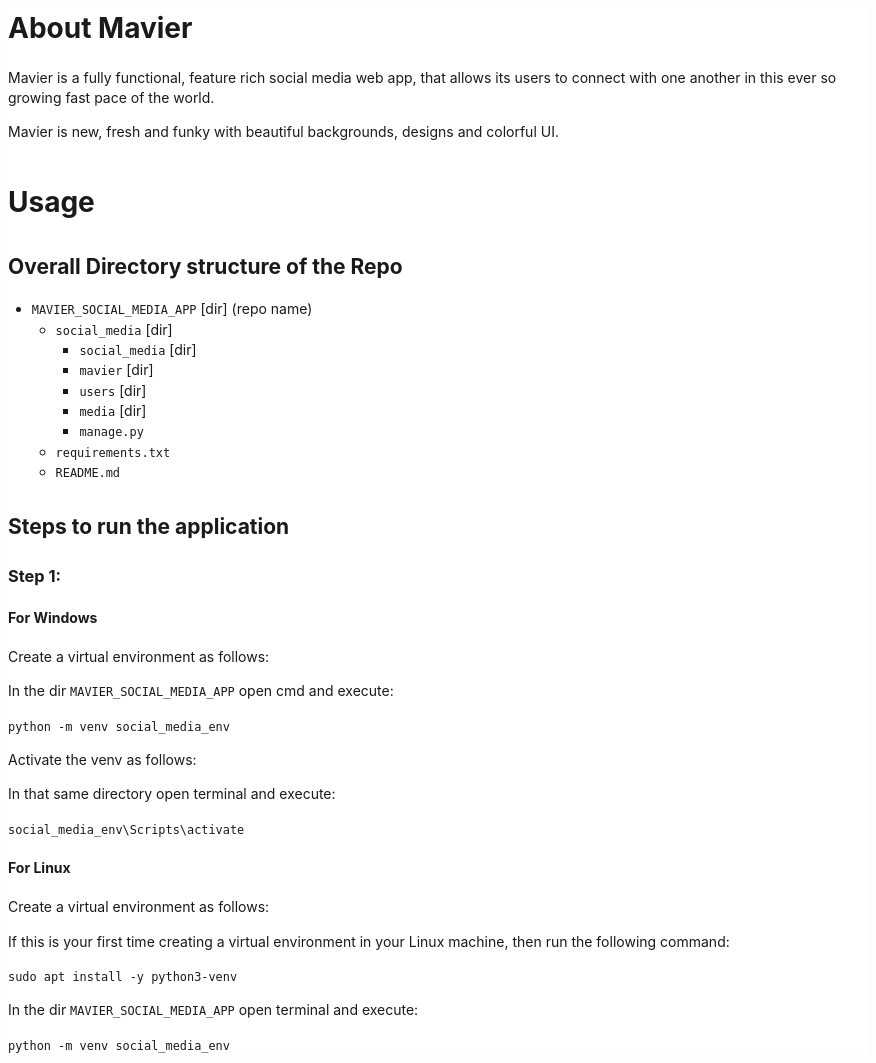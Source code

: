 # About Mavier
Mavier is a fully functional, feature rich social media web app, that allows its users to connect with one another in this ever so growing fast pace of the world.

Mavier is new, fresh and funky with beautiful backgrounds, designs and colorful UI.

# Usage

## Overall Directory structure of the Repo
- `MAVIER_SOCIAL_MEDIA_APP` [dir] (repo name)
    - `social_media` [dir]
        - `social_media` [dir]
        - `mavier` [dir]
        - `users` [dir]
        - `media` [dir]
        - `manage.py`
    - `requirements.txt`
    - `README.md`

## Steps to run the application


### Step 1:
#### **For Windows**
Create a virtual environment as follows:

In the dir `MAVIER_SOCIAL_MEDIA_APP` open cmd and execute:

```shell
python -m venv social_media_env
```

Activate the venv as follows: 

In that same directory open terminal and execute:
```shell
social_media_env\Scripts\activate
```

#### **For Linux**
Create a virtual environment as follows:

If this is your first time creating a virtual environment in your Linux machine, then run the following command:

```shell
sudo apt install -y python3-venv
```

In the dir `MAVIER_SOCIAL_MEDIA_APP` open terminal and execute:

```shell
python -m venv social_media_env
```
